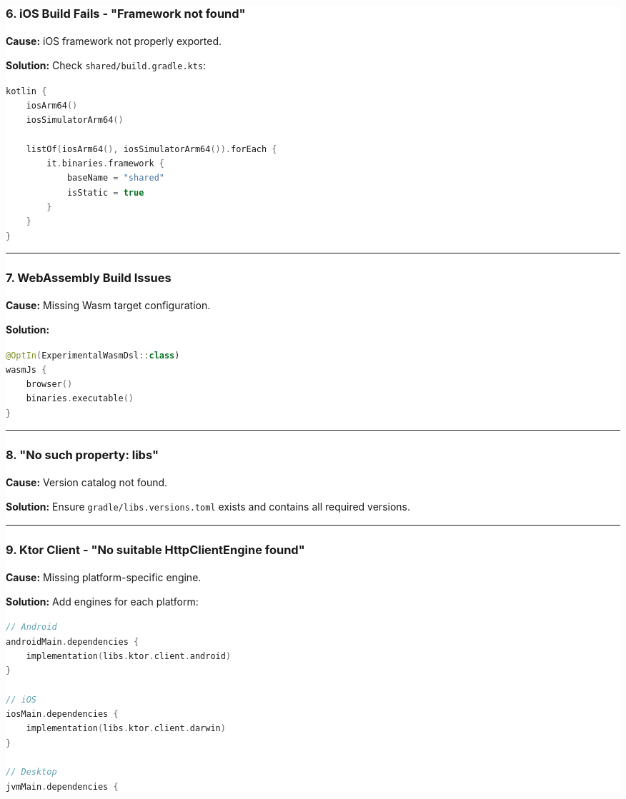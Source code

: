 
### 6. iOS Build Fails - "Framework not found"

**Cause:** iOS framework not properly exported.

**Solution:**
Check `shared/build.gradle.kts`:

```kotlin
kotlin {
    iosArm64()
    iosSimulatorArm64()
    
    listOf(iosArm64(), iosSimulatorArm64()).forEach {
        it.binaries.framework {
            baseName = "shared"
            isStatic = true
        }
    }
}
```

---

### 7. WebAssembly Build Issues

**Cause:** Missing Wasm target configuration.

**Solution:**

```kotlin
@OptIn(ExperimentalWasmDsl::class)
wasmJs {
    browser()
    binaries.executable()
}
```

---

### 8. "No such property: libs"

**Cause:** Version catalog not found.

**Solution:**
Ensure `gradle/libs.versions.toml` exists and contains all required versions.

---

### 9. Ktor Client - "No suitable HttpClientEngine found"

**Cause:** Missing platform-specific engine.

**Solution:**
Add engines for each platform:

```kotlin
// Android
androidMain.dependencies {
    implementation(libs.ktor.client.android)
}

// iOS
iosMain.dependencies {
    implementation(libs.ktor.client.darwin)
}

// Desktop
jvmMain.dependencies {
```